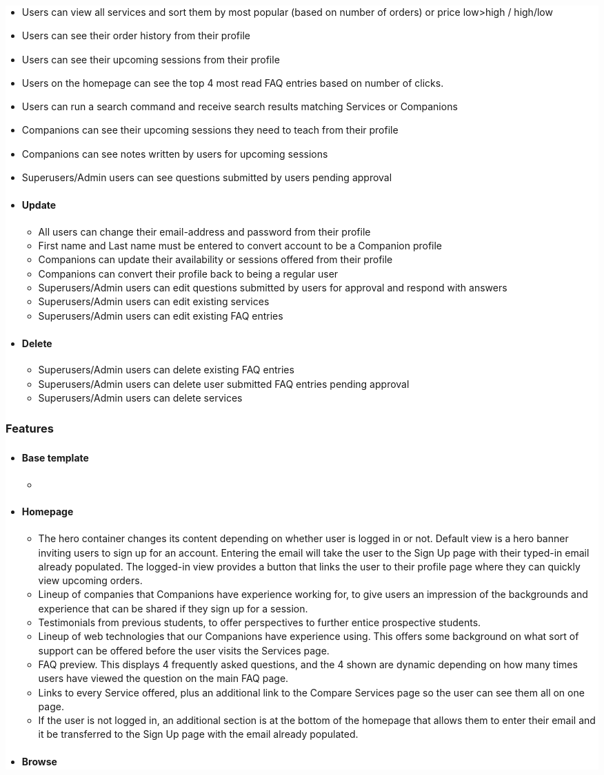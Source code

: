   - Users can view all services and sort them by most popular (based on number of orders) or price low>high / high/low
  - Users can see their order history from their profile
  - Users can see their upcoming sessions from their profile
  - Users on the homepage can see the top 4 most read FAQ entries based on number of clicks.
  - Users can run a search command and receive search results matching Services or Companions
  - Companions can see their upcoming sessions they need to teach from their profile
  - Companions can see notes written by users for upcoming sessions
  - Superusers/Admin users can see questions submitted by users pending approval

- #### Update

  - All users can change their email-address and password from their profile
  - First name and Last name must be entered to convert account to be a Companion profile
  - Companions can update their availability or sessions offered from their profile
  - Companions can convert their profile back to being a regular user
  - Superusers/Admin users can edit questions submitted by users for approval and respond with answers
  - Superusers/Admin users can edit existing services
  - Superusers/Admin users can edit existing FAQ entries

- #### Delete

  - Superusers/Admin users can delete existing FAQ entries
  - Superusers/Admin users can delete user submitted FAQ entries pending approval
  - Superusers/Admin users can delete services

### Features

- #### Base template

  - 

- #### Homepage

  - The hero container changes its content depending on whether user is logged in or not. Default view is a hero banner inviting users to sign up for an account. Entering the email will take the user to the Sign Up page with their typed-in email already populated. The logged-in view provides a button that links the user to their profile page where they can quickly view upcoming orders.
  - Lineup of companies that Companions have experience working for, to give users an impression of the backgrounds and experience that can be shared if they sign up for a session.
  - Testimonials from previous students, to offer perspectives to further entice prospective students.
  - Lineup of web technologies that our Companions have experience using. This offers some background on what sort of support can be offered before the user visits the Services page.
  - FAQ preview. This displays 4 frequently asked questions, and the 4 shown are dynamic depending on how many times users have viewed the question on the main FAQ page.
  - Links to every Service offered, plus an additional link to the Compare Services page so the user can see them all on one page.
  - If the user is not logged in, an additional section is at the bottom of the homepage that allows them to enter their email and it be transferred to the Sign Up page with the email already populated.


- #### Browse
